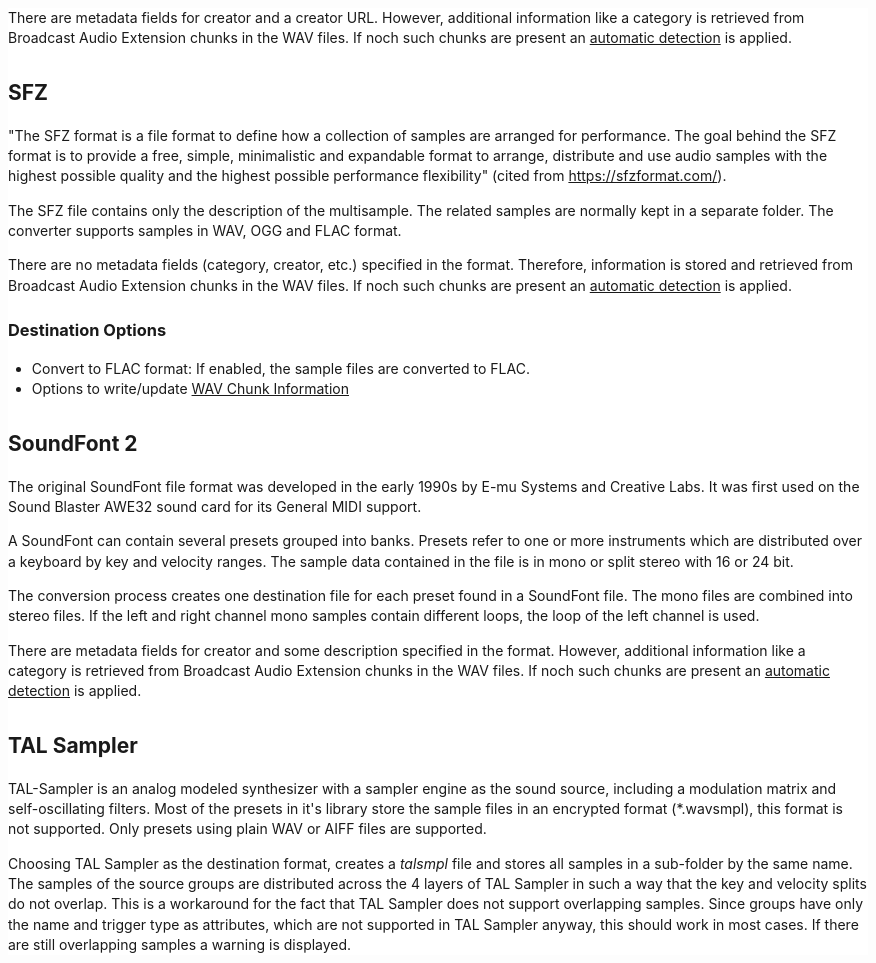 There are metadata fields for creator and a creator URL. However, additional information like a category is retrieved from Broadcast Audio Extension chunks in the WAV files. If noch such chunks are present an [automatic detection](#automatic-metadata-detection) is applied.

## SFZ

"The SFZ format is a file format to define how a collection of samples are arranged for performance. The goal behind the SFZ format is to provide a free, simple, minimalistic and expandable format to arrange, distribute and use audio samples with the highest possible quality and the highest possible performance flexibility" (cited from https://sfzformat.com/).

The SFZ file contains only the description of the multisample. The related samples are normally kept in a separate folder. The converter supports samples in WAV, OGG and FLAC format.

There are no metadata fields (category, creator, etc.) specified in the format. Therefore, information is stored and retrieved from Broadcast Audio Extension chunks in the WAV files. If noch such chunks are present an [automatic detection](#automatic-metadata-detection) is applied.

### Destination Options

* Convert to FLAC format: If enabled, the sample files are converted to FLAC.
* Options to write/update [WAV Chunk Information](#wav-chunk-information)

## SoundFont 2

The original SoundFont file format was developed in the early 1990s by E-mu Systems and Creative Labs. It was first used on the Sound Blaster AWE32 sound card for its General MIDI support.

A SoundFont can contain several presets grouped into banks. Presets refer to one or more instruments which are distributed over a keyboard by key and velocity ranges. The sample data contained in the file is in mono or split stereo with 16 or 24 bit.

The conversion process creates one destination file for each preset found in a SoundFont file. The mono files are combined into stereo files. If the left and right channel mono samples contain different loops, the loop of the left channel is used.

There are metadata fields for creator and some description specified in the format. However, additional information like a category is retrieved from Broadcast Audio Extension chunks in the WAV files. If noch such chunks are present an [automatic detection](#automatic-metadata-detection) is applied.

## TAL Sampler

TAL-Sampler is an analog modeled synthesizer with a sampler engine as the sound source, including a modulation matrix and self-oscillating filters. Most of the presets in it's library store the sample files in an encrypted format (*.wavsmpl), this format is not supported. Only presets using plain WAV or AIFF files are supported.

Choosing TAL Sampler as the destination format, creates a *talsmpl*
file and stores all samples in a sub-folder by the same name. The samples of the source groups are distributed across the 4 layers of TAL Sampler in such a way that the key and velocity splits do not overlap. This is a workaround for the fact that TAL Sampler does not support overlapping samples. Since groups have only the name and trigger type as attributes, which are not supported in TAL Sampler anyway, this should work in most cases. If there are still overlapping samples a warning is displayed.
